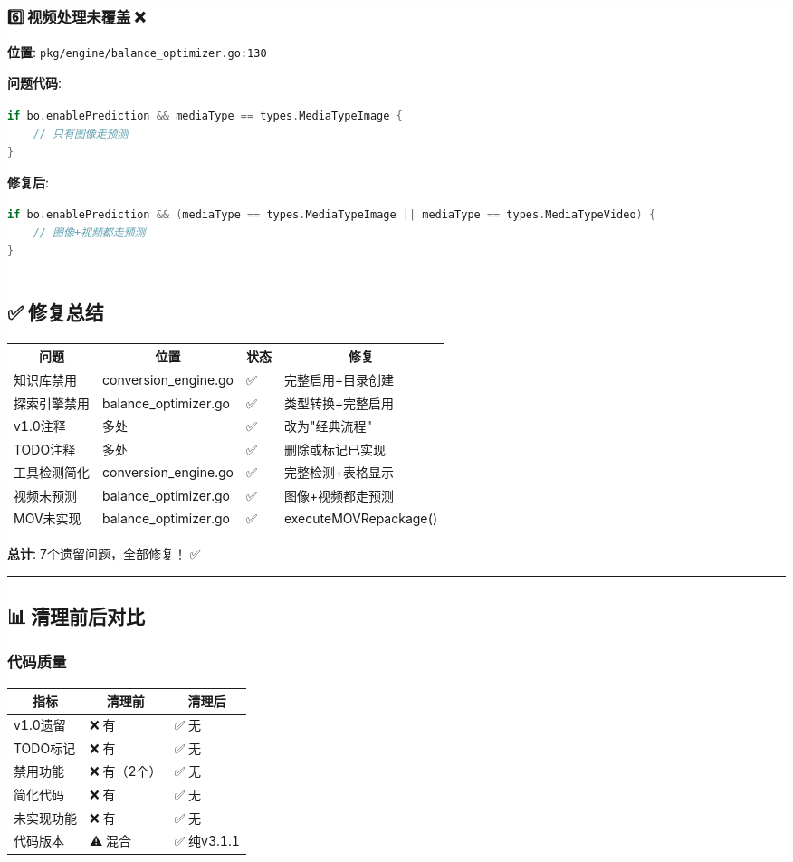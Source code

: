 
### 6️⃣ 视频处理未覆盖 ❌

**位置**: `pkg/engine/balance_optimizer.go:130`

**问题代码**:
```go
if bo.enablePrediction && mediaType == types.MediaTypeImage {
    // 只有图像走预测
}
```

**修复后**:
```go
if bo.enablePrediction && (mediaType == types.MediaTypeImage || mediaType == types.MediaTypeVideo) {
    // 图像+视频都走预测
}
```

---

## ✅ 修复总结

| 问题 | 位置 | 状态 | 修复 |
|------|------|------|------|
| 知识库禁用 | conversion_engine.go | ✅ | 完整启用+目录创建 |
| 探索引擎禁用 | balance_optimizer.go | ✅ | 类型转换+完整启用 |
| v1.0注释 | 多处 | ✅ | 改为"经典流程" |
| TODO注释 | 多处 | ✅ | 删除或标记已实现 |
| 工具检测简化 | conversion_engine.go | ✅ | 完整检测+表格显示 |
| 视频未预测 | balance_optimizer.go | ✅ | 图像+视频都走预测 |
| MOV未实现 | balance_optimizer.go | ✅ | executeMOVRepackage() |

**总计**: 7个遗留问题，全部修复！ ✅

---

## 📊 清理前后对比

### 代码质量

| 指标 | 清理前 | 清理后 |
|------|--------|--------|
| v1.0遗留 | ❌ 有 | ✅ 无 |
| TODO标记 | ❌ 有 | ✅ 无 |
| 禁用功能 | ❌ 有（2个）| ✅ 无 |
| 简化代码 | ❌ 有 | ✅ 无 |
| 未实现功能 | ❌ 有 | ✅ 无 |
| 代码版本 | ⚠️ 混合 | ✅ 纯v3.1.1 |
